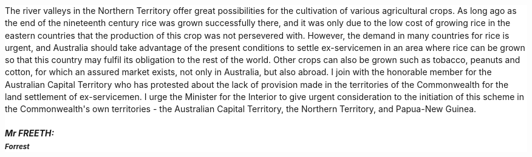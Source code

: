 The river valleys in the Northern Territory offer great possibilities for the cultivation of various agricultural crops. As long ago as the end of the nineteenth century rice was grown successfully there, and it was only due to the low cost of growing rice in the eastern countries that the production of this crop was not persevered with. However, the demand in many countries for rice is urgent, and Australia should take advantage of the present conditions to settle ex-servicemen in an area where rice can be grown so that this country may fulfil its obligation to the rest of the world. Other crops can also be grown such as tobacco, peanuts and cotton, for which an assured market exists, not only in Australia, but also abroad. I join with the honorable member for the Australian Capital Territory who has protested about the lack of provision made in the territories of the Commonwealth for the land settlement of ex-servicemen. I urge the Minister for the Interior to give urgent consideration to the initiation of this scheme in the Commonwealth's own territories - the Australian Capital Territory, the Northern Territory, and Papua-New Guinea. 

##### Mr FREETH:<br><small class="text-muted">Forrest</small>

